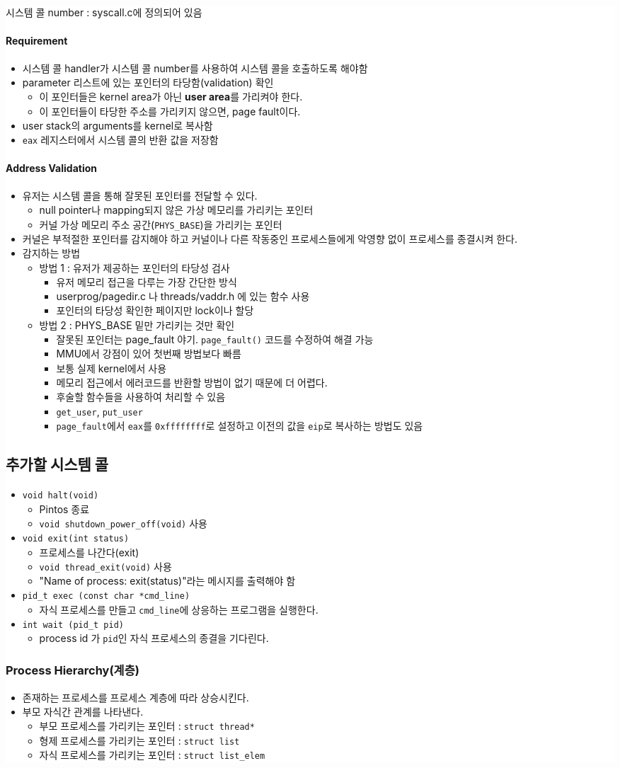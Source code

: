 시스템 콜 number : syscall.c에 정의되어 있음

#### Requirement

- 시스템 콜 handler가 시스템 콜 number를 사용하여 시스템 콜을 호출하도록 해야함
- parameter 리스트에 있는 포인터의 타당함(validation) 확인
  - 이 포인터들은 kernel area가 아닌 **user area**를 가리켜야 한다.
  - 이 포인터들이 타당한 주소를 가리키지 않으면, page fault이다.
- user stack의 arguments를 kernel로 복사함
- `eax` 레지스터에서 시스템 콜의 반환 값을 저장함

#### Address Validation

- 유저는 시스템 콜을 통해 잘못된 포인터를 전달할 수 있다.
  - null pointer나 mapping되지 않은 가상 메모리를 가리키는 포인터
  - 커널 가상 메모리 주소 공간(`PHYS_BASE`)을 가리키는 포인터
- 커널은 부적절한 포인터를 감지해야 하고 커널이나 다른 작동중인 프로세스들에게 악영향 없이 프로세스를 종결시켜 한다.
- 감지하는 방법
  - 방법 1 : 유저가 제공하는 포인터의 타당성 검사
    - 유저 메모리 접근을 다루는 가장 간단한 방식
    - userprog/pagedir.c 나 threads/vaddr.h 에 있는 함수 사용
    - 포인터의 타당성 확인한 페이지만 lock이나 할당
  - 방법 2 : PHYS_BASE 밑만 가리키는 것만 확인
    - 잘못된 포인터는 page_fault 야기. `page_fault()` 코드를 수정하여 해결 가능
    - MMU에서 강점이 있어 첫번째 방법보다 빠름
    - 보통 실제 kernel에서 사용
    - 메모리 접근에서 에러코드를 반환할 방법이 없기 때문에 더 어렵다.
    - 후술할 함수들을 사용하여 처리할 수 있음
    - `get_user`, `put_user`
    - `page_fault`에서 `eax`를 `0xffffffff`로 설정하고 이전의 값을 `eip`로 복사하는 방법도 있음

## 추가할 시스템 콜

- `void halt(void)`
  - Pintos 종료
  - `void shutdown_power_off(void)` 사용
- `void exit(int status)`
  - 프로세스를 나간다(exit)
  - `void thread_exit(void)` 사용
  - "Name of process: exit(status)"라는 메시지를 출력해야 함
- `pid_t exec (const char *cmd_line)`
  - 자식 프로세스를 만들고 `cmd_line`에 상응하는 프로그램을 실행한다.
- `int wait (pid_t pid)`
  - process id 가 `pid`인 자식 프로세스의 종결을 기다린다.

### Process Hierarchy(계층)

- 존재하는 프로세스를 프로세스 계층에 따라 상승시킨다.
- 부모 자식간 관계를 나타낸다.
  - 부모 프로세스를 가리키는 포인터 : `struct thread*`
  - 형제 프로세스를 가리키는 포인터 : `struct list`
  - 자식 프로세스를 가리키는 포인터 : `struct list_elem`
